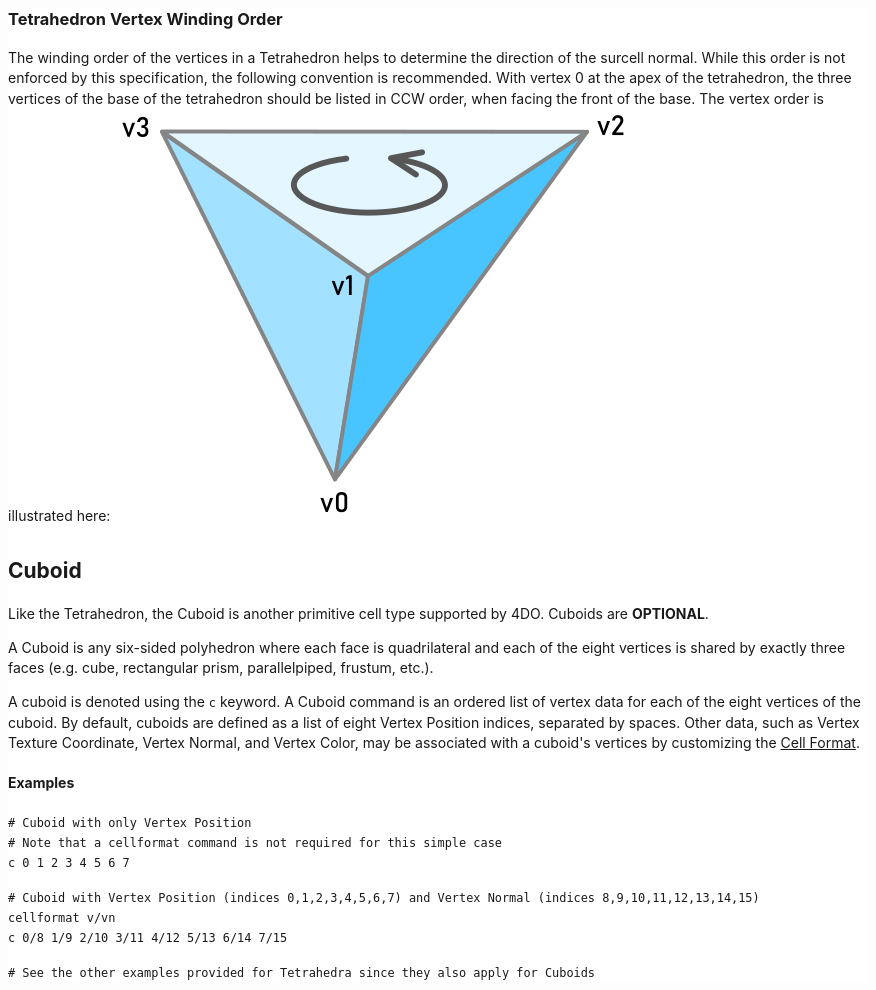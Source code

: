 ### Tetrahedron Vertex Winding Order
The winding order of the vertices in a Tetrahedron helps to determine the direction of the surcell normal. While this order is not enforced by this specification, the following convention is recommended. With vertex 0 at the apex of the tetrahedron, the three vertices of the base of the tetrahedron should be listed in CCW order, when facing the front of the base. The vertex order is illustrated here:
![Tetrahedron vertex winding order](4DO_spec_diagrams/tet_winding_order.png)

## Cuboid
Like the Tetrahedron, the Cuboid is another primitive cell type supported by 4DO. Cuboids are **OPTIONAL**.

A Cuboid is any six-sided polyhedron where each face is quadrilateral and each of the eight vertices is shared by exactly three faces (e.g. cube, rectangular prism, parallelpiped, frustum, etc.).

A cuboid is denoted using the `c` keyword. A Cuboid command is an ordered list of vertex data for each of the eight vertices of the cuboid. By default, cuboids are defined as a list of eight Vertex Position indices, separated by spaces. Other data, such as Vertex Texture Coordinate, Vertex Normal, and Vertex Color, may be associated with a cuboid's vertices by customizing the [Cell Format](#primitive-cell-format-customization).

#### Examples
```
# Cuboid with only Vertex Position
# Note that a cellformat command is not required for this simple case
c 0 1 2 3 4 5 6 7
```
```
# Cuboid with Vertex Position (indices 0,1,2,3,4,5,6,7) and Vertex Normal (indices 8,9,10,11,12,13,14,15)
cellformat v/vn
c 0/8 1/9 2/10 3/11 4/12 5/13 6/14 7/15
```
```
# See the other examples provided for Tetrahedra since they also apply for Cuboids
```
